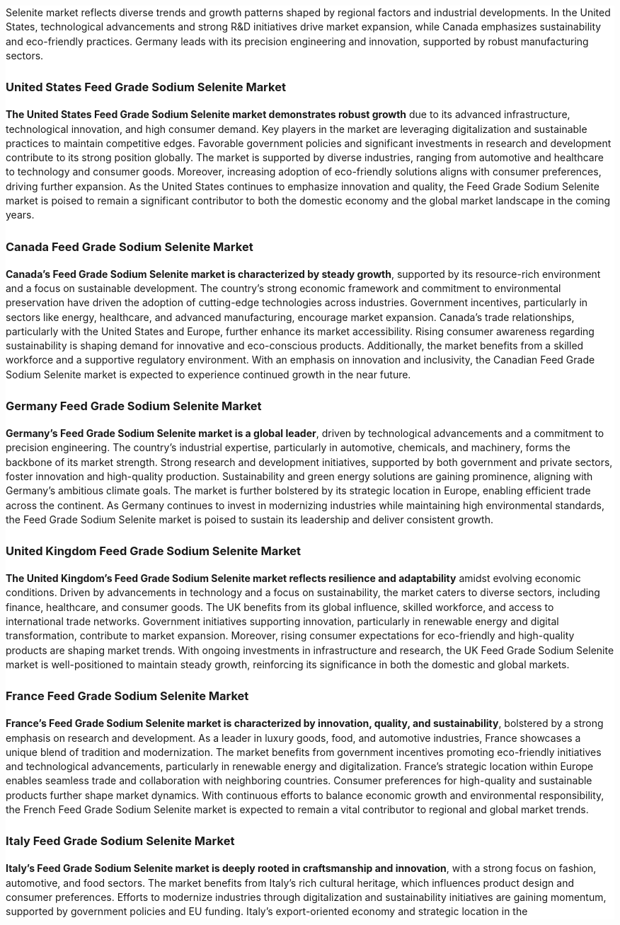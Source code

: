 Selenite market reflects diverse trends and growth patterns shaped by regional factors and industrial developments. In the United States, technological advancements and strong R&amp;D initiatives drive market expansion, while Canada emphasizes sustainability and eco-friendly practices. Germany leads with its precision engineering and innovation, supported by robust manufacturing sectors.</span></em></p></blockquote><h3><strong>United States Feed Grade Sodium Selenite Market</strong></h3><p><strong>The United States Feed Grade Sodium Selenite market demonstrates robust growth</strong> due to its advanced infrastructure, technological innovation, and high consumer demand. Key players in the market are leveraging digitalization and sustainable practices to maintain competitive edges. Favorable government policies and significant investments in research and development contribute to its strong position globally. The market is supported by diverse industries, ranging from automotive and healthcare to technology and consumer goods. Moreover, increasing adoption of eco-friendly solutions aligns with consumer preferences, driving further expansion. As the United States continues to emphasize innovation and quality, the Feed Grade Sodium Selenite market is poised to remain a significant contributor to both the domestic economy and the global market landscape in the coming years.</p><h3><strong>Canada Feed Grade Sodium Selenite Market</strong></h3><p><strong>Canada&rsquo;s Feed Grade Sodium Selenite market is characterized by steady growth</strong>, supported by its resource-rich environment and a focus on sustainable development. The country&rsquo;s strong economic framework and commitment to environmental preservation have driven the adoption of cutting-edge technologies across industries. Government incentives, particularly in sectors like energy, healthcare, and advanced manufacturing, encourage market expansion. Canada&rsquo;s trade relationships, particularly with the United States and Europe, further enhance its market accessibility. Rising consumer awareness regarding sustainability is shaping demand for innovative and eco-conscious products. Additionally, the market benefits from a skilled workforce and a supportive regulatory environment. With an emphasis on innovation and inclusivity, the Canadian Feed Grade Sodium Selenite market is expected to experience continued growth in the near future.</p><h3><strong>Germany Feed Grade Sodium Selenite Market</strong></h3><p><strong>Germany&rsquo;s Feed Grade Sodium Selenite market is a global leader</strong>, driven by technological advancements and a commitment to precision engineering. The country&rsquo;s industrial expertise, particularly in automotive, chemicals, and machinery, forms the backbone of its market strength. Strong research and development initiatives, supported by both government and private sectors, foster innovation and high-quality production. Sustainability and green energy solutions are gaining prominence, aligning with Germany&rsquo;s ambitious climate goals. The market is further bolstered by its strategic location in Europe, enabling efficient trade across the continent. As Germany continues to invest in modernizing industries while maintaining high environmental standards, the Feed Grade Sodium Selenite market is poised to sustain its leadership and deliver consistent growth.</p><h3><strong>United Kingdom Feed Grade Sodium Selenite Market</strong></h3><p><strong>The United Kingdom&rsquo;s Feed Grade Sodium Selenite market reflects resilience and adaptability</strong> amidst evolving economic conditions. Driven by advancements in technology and a focus on sustainability, the market caters to diverse sectors, including finance, healthcare, and consumer goods. The UK benefits from its global influence, skilled workforce, and access to international trade networks. Government initiatives supporting innovation, particularly in renewable energy and digital transformation, contribute to market expansion. Moreover, rising consumer expectations for eco-friendly and high-quality products are shaping market trends. With ongoing investments in infrastructure and research, the UK Feed Grade Sodium Selenite market is well-positioned to maintain steady growth, reinforcing its significance in both the domestic and global markets.</p><h3><strong>France Feed Grade Sodium Selenite Market</strong></h3><p><strong>France&rsquo;s Feed Grade Sodium Selenite market is characterized by innovation, quality, and sustainability</strong>, bolstered by a strong emphasis on research and development. As a leader in luxury goods, food, and automotive industries, France showcases a unique blend of tradition and modernization. The market benefits from government incentives promoting eco-friendly initiatives and technological advancements, particularly in renewable energy and digitalization. France&rsquo;s strategic location within Europe enables seamless trade and collaboration with neighboring countries. Consumer preferences for high-quality and sustainable products further shape market dynamics. With continuous efforts to balance economic growth and environmental responsibility, the French Feed Grade Sodium Selenite market is expected to remain a vital contributor to regional and global market trends.</p><h3><strong>Italy Feed Grade Sodium Selenite Market</strong></h3><p><strong>Italy&rsquo;s Feed Grade Sodium Selenite market is deeply rooted in craftsmanship and innovation</strong>, with a strong focus on fashion, automotive, and food sectors. The market benefits from Italy&rsquo;s rich cultural heritage, which influences product design and consumer preferences. Efforts to modernize industries through digitalization and sustainability initiatives are gaining momentum, supported by government policies and EU funding. Italy&rsquo;s export-oriented economy and strategic location in the